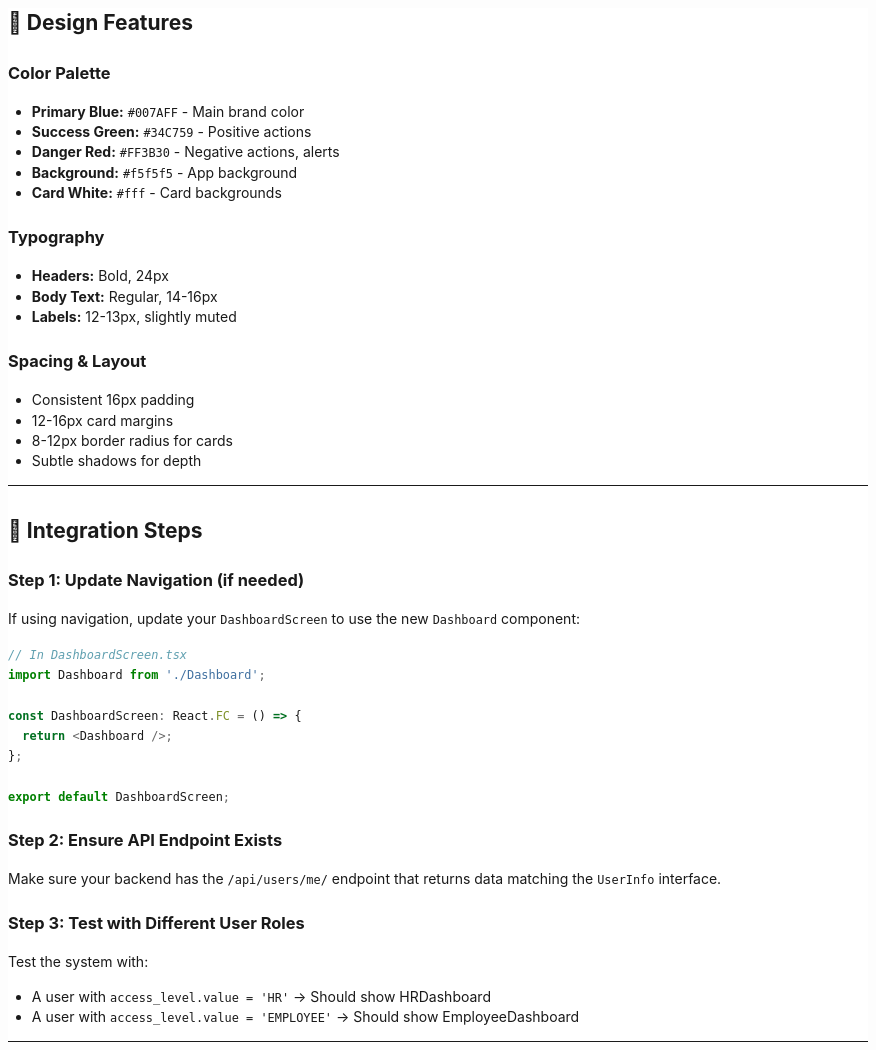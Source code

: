
## 🎨 Design Features

### Color Palette
- **Primary Blue:** `#007AFF` - Main brand color
- **Success Green:** `#34C759` - Positive actions
- **Danger Red:** `#FF3B30` - Negative actions, alerts
- **Background:** `#f5f5f5` - App background
- **Card White:** `#fff` - Card backgrounds

### Typography
- **Headers:** Bold, 24px
- **Body Text:** Regular, 14-16px
- **Labels:** 12-13px, slightly muted

### Spacing & Layout
- Consistent 16px padding
- 12-16px card margins
- 8-12px border radius for cards
- Subtle shadows for depth

---

## 🔄 Integration Steps

### Step 1: Update Navigation (if needed)
If using navigation, update your `DashboardScreen` to use the new `Dashboard` component:

```typescript
// In DashboardScreen.tsx
import Dashboard from './Dashboard';

const DashboardScreen: React.FC = () => {
  return <Dashboard />;
};

export default DashboardScreen;
```

### Step 2: Ensure API Endpoint Exists
Make sure your backend has the `/api/users/me/` endpoint that returns data matching the `UserInfo` interface.

### Step 3: Test with Different User Roles
Test the system with:
- A user with `access_level.value = 'HR'` → Should show HRDashboard
- A user with `access_level.value = 'EMPLOYEE'` → Should show EmployeeDashboard

---
